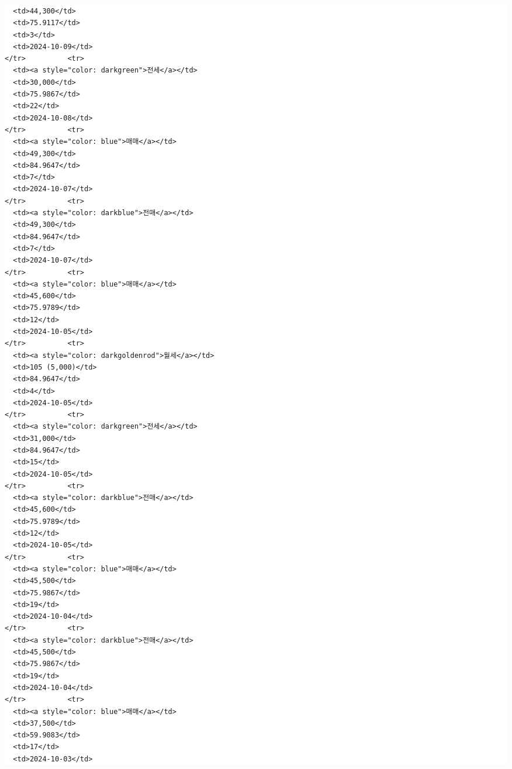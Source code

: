       <td>44,300</td>
      <td>75.9117</td>
      <td>3</td>
      <td>2024-10-09</td>
    </tr>          <tr>
      <td><a style="color: darkgreen">전세</a></td>
      <td>30,000</td>
      <td>75.9867</td>
      <td>22</td>
      <td>2024-10-08</td>
    </tr>          <tr>
      <td><a style="color: blue">매매</a></td>
      <td>49,300</td>
      <td>84.9647</td>
      <td>7</td>
      <td>2024-10-07</td>
    </tr>          <tr>
      <td><a style="color: darkblue">전매</a></td>
      <td>49,300</td>
      <td>84.9647</td>
      <td>7</td>
      <td>2024-10-07</td>
    </tr>          <tr>
      <td><a style="color: blue">매매</a></td>
      <td>45,600</td>
      <td>75.9789</td>
      <td>12</td>
      <td>2024-10-05</td>
    </tr>          <tr>
      <td><a style="color: darkgoldenrod">월세</a></td>
      <td>105 (5,000)</td>
      <td>84.9647</td>
      <td>4</td>
      <td>2024-10-05</td>
    </tr>          <tr>
      <td><a style="color: darkgreen">전세</a></td>
      <td>31,000</td>
      <td>84.9647</td>
      <td>15</td>
      <td>2024-10-05</td>
    </tr>          <tr>
      <td><a style="color: darkblue">전매</a></td>
      <td>45,600</td>
      <td>75.9789</td>
      <td>12</td>
      <td>2024-10-05</td>
    </tr>          <tr>
      <td><a style="color: blue">매매</a></td>
      <td>45,500</td>
      <td>75.9867</td>
      <td>19</td>
      <td>2024-10-04</td>
    </tr>          <tr>
      <td><a style="color: darkblue">전매</a></td>
      <td>45,500</td>
      <td>75.9867</td>
      <td>19</td>
      <td>2024-10-04</td>
    </tr>          <tr>
      <td><a style="color: blue">매매</a></td>
      <td>37,500</td>
      <td>59.9083</td>
      <td>17</td>
      <td>2024-10-03</td>
